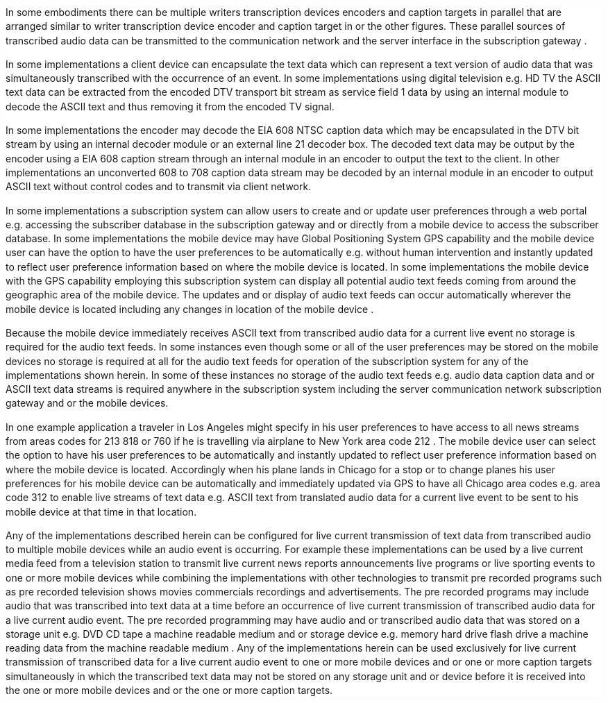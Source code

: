 In some embodiments there can be multiple writers transcription devices encoders and caption targets in parallel that are arranged similar to writer transcription device encoder and caption target in or the other figures. These parallel sources of transcribed audio data can be transmitted to the communication network and the server interface in the subscription gateway .

In some implementations a client device can encapsulate the text data which can represent a text version of audio data that was simultaneously transcribed with the occurrence of an event. In some implementations using digital television e.g. HD TV the ASCII text data can be extracted from the encoded DTV transport bit stream as service field 1 data by using an internal module to decode the ASCII text and thus removing it from the encoded TV signal.

In some implementations the encoder may decode the EIA 608 NTSC caption data which may be encapsulated in the DTV bit stream by using an internal decoder module or an external line 21 decoder box. The decoded text data may be output by the encoder using a EIA 608 caption stream through an internal module in an encoder to output the text to the client. In other implementations an unconverted 608 to 708 caption data stream may be decoded by an internal module in an encoder to output ASCII text without control codes and to transmit via client network.

In some implementations a subscription system can allow users to create and or update user preferences through a web portal e.g. accessing the subscriber database in the subscription gateway and or directly from a mobile device to access the subscriber database. In some implementations the mobile device may have Global Positioning System GPS capability and the mobile device user can have the option to have the user preferences to be automatically e.g. without human intervention and instantly updated to reflect user preference information based on where the mobile device is located. In some implementations the mobile device with the GPS capability employing this subscription system can display all potential audio text feeds coming from around the geographic area of the mobile device. The updates and or display of audio text feeds can occur automatically wherever the mobile device is located including any changes in location of the mobile device .

Because the mobile device immediately receives ASCII text from transcribed audio data for a current live event no storage is required for the audio text feeds. In some instances even though some or all of the user preferences may be stored on the mobile devices no storage is required at all for the audio text feeds for operation of the subscription system for any of the implementations shown herein. In some of these instances no storage of the audio text feeds e.g. audio data caption data and or ASCII text data streams is required anywhere in the subscription system including the server communication network subscription gateway and or the mobile devices.

In one example application a traveler in Los Angeles might specify in his user preferences to have access to all news streams from areas codes for 213 818 or 760 if he is travelling via airplane to New York area code 212 . The mobile device user can select the option to have his user preferences to be automatically and instantly updated to reflect user preference information based on where the mobile device is located. Accordingly when his plane lands in Chicago for a stop or to change planes his user preferences for his mobile device can be automatically and immediately updated via GPS to have all Chicago area codes e.g. area code 312 to enable live streams of text data e.g. ASCII text from translated audio data for a current live event to be sent to his mobile device at that time in that location.

Any of the implementations described herein can be configured for live current transmission of text data from transcribed audio to multiple mobile devices while an audio event is occurring. For example these implementations can be used by a live current media feed from a television station to transmit live current news reports announcements live programs or live sporting events to one or more mobile devices while combining the implementations with other technologies to transmit pre recorded programs such as pre recorded television shows movies commercials recordings and advertisements. The pre recorded programs may include audio that was transcribed into text data at a time before an occurrence of live current transmission of transcribed audio data for a live current audio event. The pre recorded programming may have audio and or transcribed audio data that was stored on a storage unit e.g. DVD CD tape a machine readable medium and or storage device e.g. memory hard drive flash drive a machine reading data from the machine readable medium . Any of the implementations herein can be used exclusively for live current transmission of transcribed data for a live current audio event to one or more mobile devices and or one or more caption targets simultaneously in which the transcribed text data may not be stored on any storage unit and or device before it is received into the one or more mobile devices and or the one or more caption targets.

